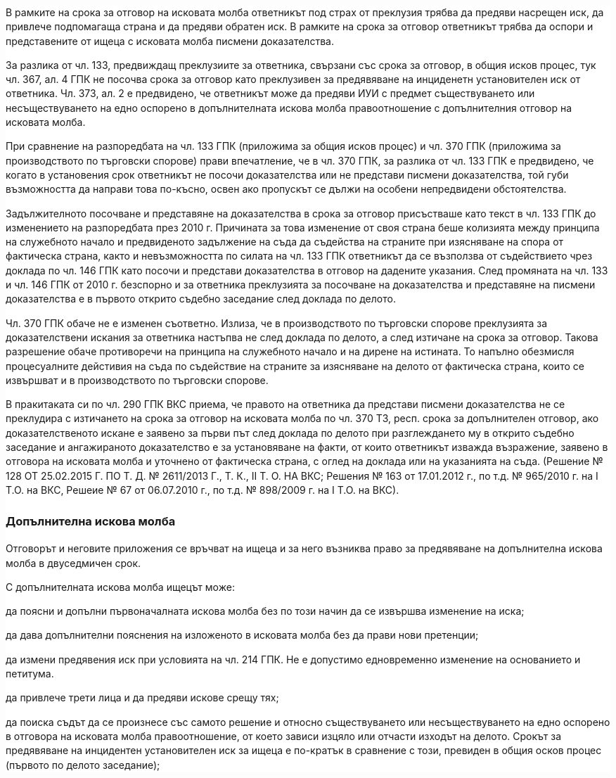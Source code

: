 В рамките на срока за отговор на исковата молба ответникът под страх от преклузия трябва да предяви насрещен иск, да привлече подпомагаща страна и да предяви обратен иск. В рамките на срока за отговор ответникът трябва да оспори и представените от ищеца с исковата молба писмени доказателства.

За разлика от чл. 133, предвиждащ преклузиите за ответника, свързани със срока за отговор, в общия исков процес, тук чл. 367, ал. 4 ГПК не посочва срока за отговор като преклузивен за предявяване на инциденетн установителен иск от ответника. Чл. 373, ал. 2 е предвидено, че ответникът може да предяви ИУИ с предмет съществуването или несъществуването на едно оспорено в допълнителната искова молба правоотношение с допълнителния отговор на исковата молба.

При сравнение на разпоредбата на чл. 133 ГПК (приложима за общия исков процес) и чл. 370 ГПК (приложима за производството по търговски спорове) прави впечатление, че в чл. 370 ГПК, за разлика от чл. 133 ГПК е предвидено, че когато в установения срок ответникът не посочи доказателства или не представи писмени доказателства, той губи възможността да направи това по-късно, освен ако пропускът се дължи на особени непредвидени обстоятелства.

Задължителното посочване и представяне на доказателства в срока за отговор присъстваше като текст в чл. 133 ГПК до изменението на разпоредбата през 2010 г. Причината за това изменение от своя страна беше колизията между принципа на служебното начало и предвиденото задължение на съда да съдейства на страните при изясняване на спора от фактическа страна, както и невъзможността по силата на чл. 133 ГПК ответникът да се възползва от съдействието чрез доклада по чл. 146 ГПК като посочи и представи доказателства в отговор на дадените указания. След промяната на чл. 133 и чл. 146 ГПК от 2010 г. безспорно и за ответника преклузията за посочване на доказателства и представяне на писмени доказателства е в първото открито съдебно заседание след доклада по делото. 

Чл. 370 ГПК обаче не е изменен съответно. Излиза, че в производството по търговски спорове преклузията за доказателствени искания за ответника настъпва не след доклада по делото, а след изтичане на срока за отговор. Такова разрешение обаче противоречи на принципа на служебното начало и на дирене на истината. То напълно обезмисля процесуалните дейстивия на съда по съдействие на страните за изясняване на делото от фактическа страна, които се извършват и в производството по търговски спорове.

В пракитаката си по чл. 290 ГПК ВКС приема, че правото на ответника да представи писмени доказателства не се преклудира с изтичането на срока за отговор на исковата молба по чл. 370 ТЗ, респ. срока за допълнителен отговор, ако доказателственото искане е заявено за първи път след доклада по делото при разглеждането му в открито съдебно заседание и ангажираното доказателство е за установяване на факти, от които ответникът изважда възражение, заявено в отговора на исковата молба и уточнено от фактическа страна, с оглед на доклада или на указанията на съда. (Решение № 128 ОТ 25.02.2015 Г. ПО Т. Д. № 2611/2013 Г., Т. К., ІІ Т. О. НА ВКС; Решения № 163 от 17.01.2012 г., по т.д. № 965/2010 г. на І Т.О. на ВКС, Решеие № 67 от 06.07.2010 г., по т.д. № 898/2009 г. на І Т.О. на ВКС).
### Допълнителна искова молба
Отговорът и неговите приложения се връчват на ищеца и за него възниква право за предявяване на допълнителна искова молба в двуседмичен срок.

С допълнителната искова молба ищецът може: 

да поясни и допълни първоначалната искова молба без по този начин да се извършва изменение на иска;

да дава допълнителни пояснения на изложеното в исковата молба без да прави нови претенции;

да измени предявения иск при условията на чл. 214 ГПК. Не е допустимо едновременно изменение на основанието и петитума. 

да привлече трети лица и да предяви искове срещу тях;

да поиска съдът да се произнесе със самото решение и относно съществуването или несъществуването на едно оспорено в отговора на исковата молба правоотношение, от което зависи изцяло или отчасти изходът на делото. Срокът за предявяване на инцидентен установителен иск за ищеца е по-кратък в сравнение с този, превиден в общия осков процес (първото по делото заседание);
